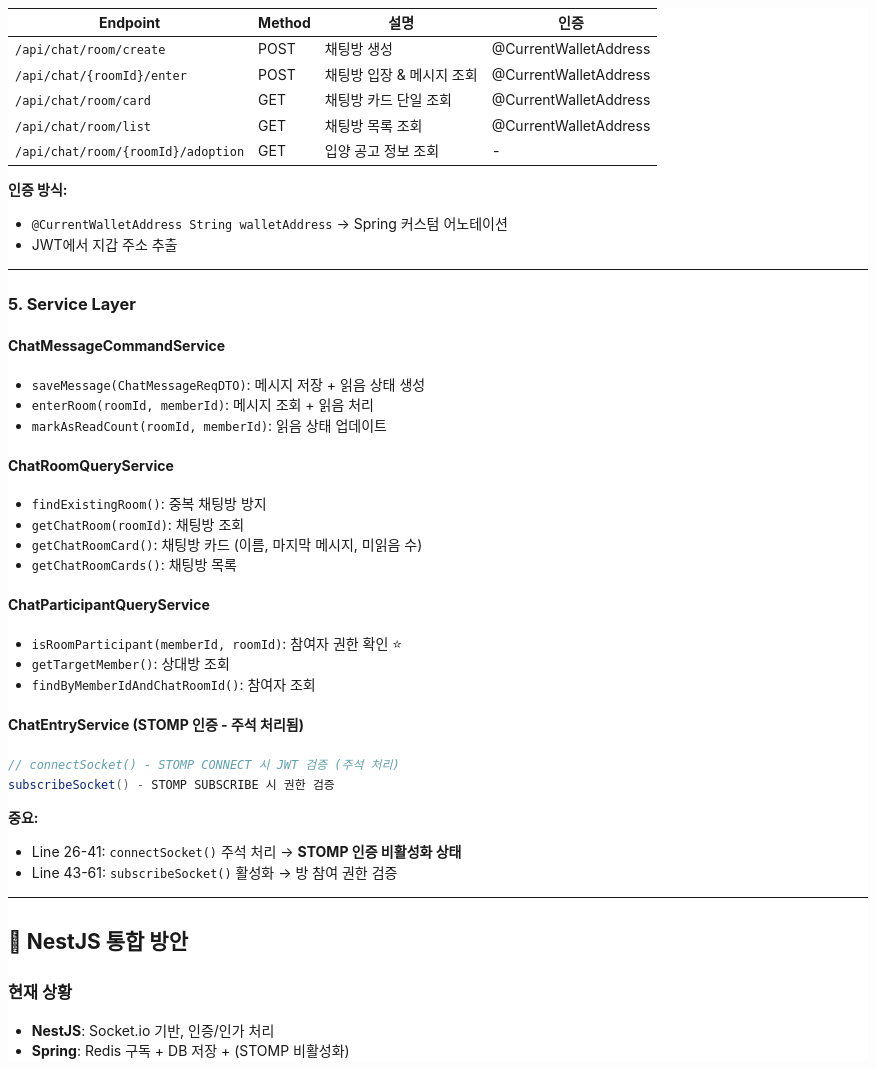 | Endpoint | Method | 설명 | 인증 |
|----------|--------|------|------|
| `/api/chat/room/create` | POST | 채팅방 생성 | @CurrentWalletAddress |
| `/api/chat/{roomId}/enter` | POST | 채팅방 입장 & 메시지 조회 | @CurrentWalletAddress |
| `/api/chat/room/card` | GET | 채팅방 카드 단일 조회 | @CurrentWalletAddress |
| `/api/chat/room/list` | GET | 채팅방 목록 조회 | @CurrentWalletAddress |
| `/api/chat/room/{roomId}/adoption` | GET | 입양 공고 정보 조회 | - |

**인증 방식:**
- `@CurrentWalletAddress String walletAddress` → Spring 커스텀 어노테이션
- JWT에서 지갑 주소 추출

---

### 5. Service Layer

#### ChatMessageCommandService
- `saveMessage(ChatMessageReqDTO)`: 메시지 저장 + 읽음 상태 생성
- `enterRoom(roomId, memberId)`: 메시지 조회 + 읽음 처리
- `markAsReadCount(roomId, memberId)`: 읽음 상태 업데이트

#### ChatRoomQueryService
- `findExistingRoom()`: 중복 채팅방 방지
- `getChatRoom(roomId)`: 채팅방 조회
- `getChatRoomCard()`: 채팅방 카드 (이름, 마지막 메시지, 미읽음 수)
- `getChatRoomCards()`: 채팅방 목록

#### ChatParticipantQueryService
- `isRoomParticipant(memberId, roomId)`: 참여자 권한 확인 ⭐
- `getTargetMember()`: 상대방 조회
- `findByMemberIdAndChatRoomId()`: 참여자 조회

#### ChatEntryService (STOMP 인증 - 주석 처리됨)
```java
// connectSocket() - STOMP CONNECT 시 JWT 검증 (주석 처리)
subscribeSocket() - STOMP SUBSCRIBE 시 권한 검증
```

**중요:**
- Line 26-41: `connectSocket()` 주석 처리 → **STOMP 인증 비활성화 상태**
- Line 43-61: `subscribeSocket()` 활성화 → 방 참여 권한 검증

---

## 🔗 NestJS 통합 방안

### 현재 상황
- **NestJS**: Socket.io 기반, 인증/인가 처리
- **Spring**: Redis 구독 + DB 저장 + (STOMP 비활성화)
